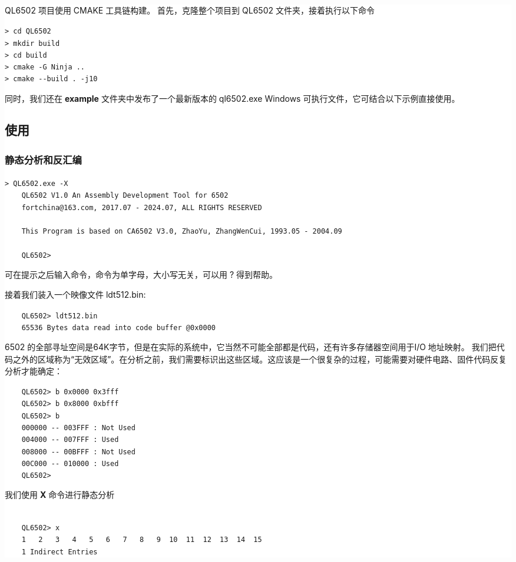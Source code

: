 QL6502 项目使用 CMAKE 工具链构建。 首先，克隆整个项目到 QL6502 文件夹，接着执行以下命令

```terminal
> cd QL6502
> mkdir build
> cd build
> cmake -G Ninja ..
> cmake --build . -j10
```

同时，我们还在 **example** 文件夹中发布了一个最新版本的 ql6502.exe Windows 可执行文件，它可结合以下示例直接使用。

## 使用

### 静态分析和反汇编

```
> QL6502.exe -X
    QL6502 V1.0 An Assembly Development Tool for 6502
    fortchina@163.com, 2017.07 - 2024.07, ALL RIGHTS RESERVED

    This Program is based on CA6502 V3.0, ZhaoYu, ZhangWenCui, 1993.05 - 2004.09

    QL6502>

```
可在提示之后输入命令，命令为单字母，大小写无关，可以用 ? 得到帮助。

接着我们装入一个映像文件 ldt512.bin:

``` terminal
    QL6502> ldt512.bin
    65536 Bytes data read into code buffer @0x0000
```

6502 的全部寻址空间是64K字节，但是在实际的系统中，它当然不可能全部都是代码，还有许多存储器空间用于I/O 地址映射。 我们把代码之外的区域称为“无效区域”。在分析之前，我们需要标识出这些区域。这应该是一个很复杂的过程，可能需要对硬件电路、固件代码反复分析才能确定：

``` terminal
    QL6502> b 0x0000 0x3fff
    QL6502> b 0x8000 0xbfff
    QL6502> b
    000000 -- 003FFF : Not Used
    004000 -- 007FFF : Used
    008000 -- 00BFFF : Not Used
    00C000 -- 010000 : Used
    QL6502>
```    

我们使用 **X** 命令进行静态分析

``` terminal

    QL6502> x
    1   2   3   4   5   6   7   8   9  10  11  12  13  14  15
    1 Indirect Entries
```
